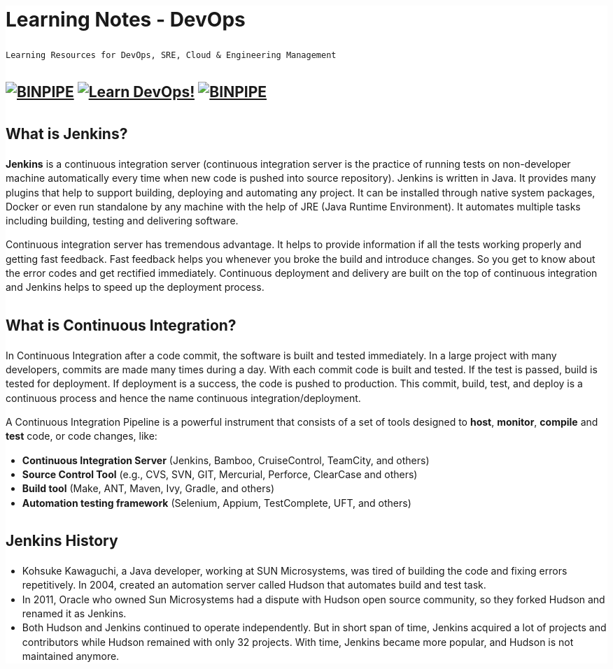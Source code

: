 # Learning Notes - DevOps 

`Learning Resources for DevOps, SRE, Cloud & Engineering Management`

[![BINPIPE](https://img.shields.io/badge/BINPIPE-YouTube-red)](https://www.youtube.com/channel/UCPTgt4Wo0MAnuzNEEZlk90A)
[![Learn DevOps!](https://img.shields.io/badge/BINPIPE-Learn--DevOps-orange)](https://github.com/BINPIPE/resources/blob/master/devops-lesson-plans.md)
[![BINPIPE](https://img.shields.io/badge/Live--Classroom-blue)](https://forms.gle/tDJxDyj2nJyfsgsk7)
---


## What is Jenkins?

**Jenkins** is a continuous integration server (continuous integration server is the practice of running tests on non-developer machine automatically every time when new code is pushed into source repository). Jenkins is written in Java. It provides many plugins that help to support building, deploying and automating any project. It can be installed through native system packages, Docker or even run standalone by any machine with the help of JRE (Java Runtime Environment). It automates multiple tasks including building, testing and delivering software.

Continuous integration server has tremendous advantage. It helps to provide information if all the tests working properly and getting fast feedback. Fast feedback helps you whenever you broke the build and introduce changes. So you get to know about the error codes and get rectified immediately. Continuous deployment and delivery are built on the top of continuous integration and Jenkins helps to speed up the deployment process.

## What is Continuous Integration?

In Continuous Integration after a code commit, the software is built and tested immediately. In a large project with many developers, commits are made many times during a day. With each commit code is built and tested. If the test is passed, build is tested for deployment. If deployment is a success, the code is pushed to production. This commit, build, test, and deploy is a continuous process and hence the name continuous integration/deployment.

A Continuous Integration Pipeline is a powerful instrument that consists of a set of tools designed to  **host**,  **monitor**,  **compile**  and  **test**  code, or code changes, like:

-   **Continuous Integration Server**  (Jenkins, Bamboo, CruiseControl, TeamCity, and others)
-   **Source Control Tool**  (e.g., CVS, SVN, GIT, Mercurial, Perforce, ClearCase and others)
-   **Build tool**  (Make, ANT, Maven, Ivy, Gradle, and others)
-   **Automation testing framework**  (Selenium, Appium, TestComplete, UFT, and others)

## Jenkins History

-   Kohsuke Kawaguchi, a Java developer, working at SUN Microsystems, was tired of building the code and fixing errors repetitively. In 2004, created an automation server called Hudson that automates build and test task.
-   In 2011, Oracle who owned Sun Microsystems had a dispute with Hudson open source community, so they forked Hudson and renamed it as Jenkins.
-   Both Hudson and Jenkins continued to operate independently. But in short span of time, Jenkins acquired a lot of projects and contributors while Hudson remained with only 32 projects. With time, Jenkins became more popular, and Hudson is not maintained anymore.
